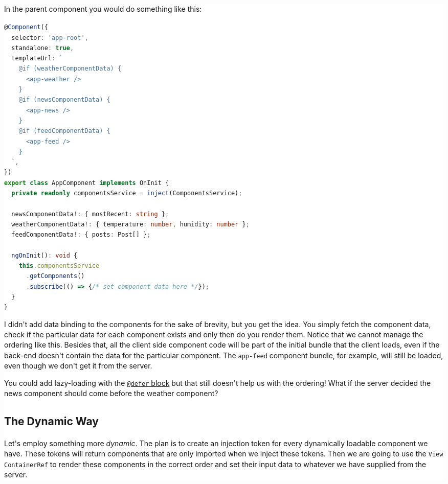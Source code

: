 In the parent component you would do something like this:

```ts
@Component({
  selector: 'app-root',
  standalone: true,
  templateUrl: `
    @if (weatherComponentData) {
      <app-weather />
    }
    @if (newsComponentData) {
      <app-news />
    }
    @if (feedComponentData) {
      <app-feed />
    }
  `,
})
export class AppComponent implements OnInit {
  private readonly componentsService = inject(ComponentsService);

  newsComponentData!: { mostRecent: string };
  weatherComponentData!: { temperature: number, humidity: number };
  feedComponentData!: { posts: Post[] };

  ngOnInit(): void {
    this.componentsService
      .getComponents()
      .subscribe(() => {/* set component data here */});
  }
}
```

I didn't add data binding to the components for the sake of brevity, but you get the idea.
You simply fetch the component data, check if the particular data for each component exists and only then do you render them.
Notice that we cannot manage the ordering like this. Besides that, all the client side component code will be part of the
initial bundle that the client loads, even if the back-end doesn't contain the data for the particular component.
The `app-feed` component bundle, for example, will still be loaded, even though we don't get it from the server.

You could add lazy-loading with the [`@defer` block](https://angular.dev/guide/defer) but that still doesn't help us with the ordering!
What if the server decided the news component should come before the weather component?

## The Dynamic Way

Let's employ something more _dynamic_. The plan is to create an injection token for every dynamically loadable component we have.
These tokens will return components that are only imported when we inject these tokens.
Then we are going to use the `ViewContainerRef` to render these components in the correct order
and set their input data to whatever we have supplied from the server.
